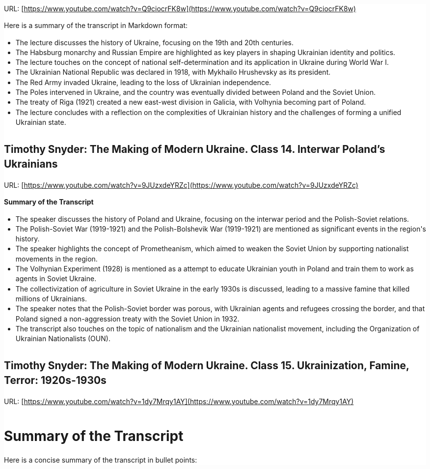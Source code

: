 URL: [https://www.youtube.com/watch?v=Q9ciocrFK8w](https://www.youtube.com/watch?v=Q9ciocrFK8w)



Here is a summary of the transcript in Markdown format:

- The lecture discusses the history of Ukraine, focusing on the 19th and 20th centuries.
- The Habsburg monarchy and Russian Empire are highlighted as key players in shaping Ukrainian identity and politics.
- The lecture touches on the concept of national self-determination and its application in Ukraine during World War I.
- The Ukrainian National Republic was declared in 1918, with Mykhailo Hrushevsky as its president.
- The Red Army invaded Ukraine, leading to the loss of Ukrainian independence.
- The Poles intervened in Ukraine, and the country was eventually divided between Poland and the Soviet Union.
- The treaty of Riga (1921) created a new east-west division in Galicia, with Volhynia becoming part of Poland.
- The lecture concludes with a reflection on the complexities of Ukrainian history and the challenges of forming a unified Ukrainian state.


## Timothy Snyder: The Making of Modern Ukraine. Class 14. Interwar Poland’s Ukrainians

URL: [https://www.youtube.com/watch?v=9JUzxdeYRZc](https://www.youtube.com/watch?v=9JUzxdeYRZc)



**Summary of the Transcript**

- The speaker discusses the history of Poland and Ukraine, focusing on the interwar period and the Polish-Soviet relations.
- The Polish-Soviet War (1919-1921) and the Polish-Bolshevik War (1919-1921) are mentioned as significant events in the region's history.
- The speaker highlights the concept of Prometheanism, which aimed to weaken the Soviet Union by supporting nationalist movements in the region.
- The Volhynian Experiment (1928) is mentioned as a attempt to educate Ukrainian youth in Poland and train them to work as agents in Soviet Ukraine.
- The collectivization of agriculture in Soviet Ukraine in the early 1930s is discussed, leading to a massive famine that killed millions of Ukrainians.
- The speaker notes that the Polish-Soviet border was porous, with Ukrainian agents and refugees crossing the border, and that Poland signed a non-aggression treaty with the Soviet Union in 1932.
- The transcript also touches on the topic of nationalism and the Ukrainian nationalist movement, including the Organization of Ukrainian Nationalists (OUN).


## Timothy Snyder: The Making of Modern Ukraine. Class 15. Ukrainization, Famine, Terror: 1920s-1930s

URL: [https://www.youtube.com/watch?v=1dy7Mrqy1AY](https://www.youtube.com/watch?v=1dy7Mrqy1AY)



**Summary of the Transcript**
==========================

Here is a concise summary of the transcript in bullet points:
